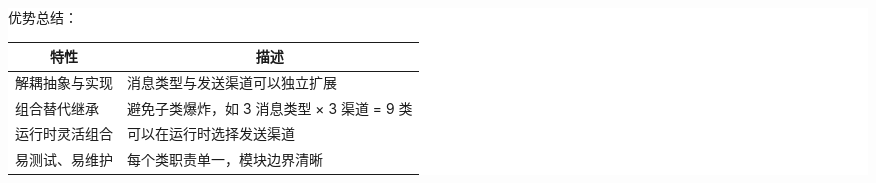 优势总结：

| 特性                   | 描述                        |
| ------------------------------ | ---------------------------------- |
| 解耦抽象与实现 | 消息类型与发送渠道可以独立扩展                 |
|组合替代继承|避免子类爆炸，如 3 消息类型 × 3 渠道 = 9 类|
|运行时灵活组合|可以在运行时选择发送渠道|
|易测试、易维护|每个类职责单一，模块边界清晰|



